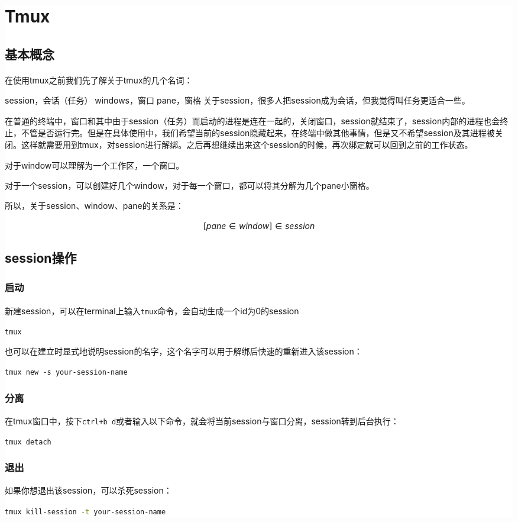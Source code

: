 # Tmux

## 基本概念

在使用tmux之前我们先了解关于tmux的几个名词：

session，会话（任务）
windows，窗口
pane，窗格
关于session，很多人把session成为会话，但我觉得叫任务更适合一些。

在普通的终端中，窗口和其中由于session（任务）而启动的进程是连在一起的，关闭窗口，session就结束了，session内部的进程也会终止，不管是否运行完。但是在具体使用中，我们希望当前的session隐藏起来，在终端中做其他事情，但是又不希望session及其进程被关闭。这样就需要用到tmux，对session进行解绑。之后再想继续出来这个session的时候，再次绑定就可以回到之前的工作状态。

对于window可以理解为一个工作区，一个窗口。

对于一个session，可以创建好几个window，对于每一个窗口，都可以将其分解为几个pane小窗格。

所以，关于session、window、pane的关系是：

$$
[pane∈window]∈session
$$

## session操作

### 启动

新建session，可以在terminal上输入`tmux`命令，会自动生成一个id为0的session

```shell
tmux
```

也可以在建立时显式地说明session的名字，这个名字可以用于解绑后快速的重新进入该session：

```shell
tmux new -s your-session-name
```

### 分离

在tmux窗口中，按下`ctrl+b d`或者输入以下命令，就会将当前session与窗口分离，session转到后台执行：

```shell
tmux detach
```

### 退出

如果你想退出该session，可以杀死session：

```bash
tmux kill-session -t your-session-name
```
